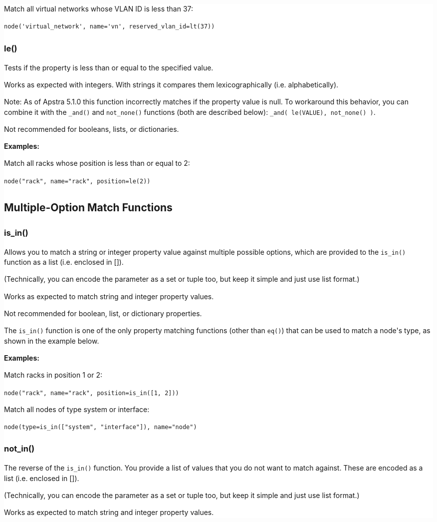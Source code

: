 Match all virtual networks whose VLAN ID is less than 37:

`node('virtual_network', name='vn', reserved_vlan_id=lt(37))`

### le()

Tests if the property is less than or equal to the specified value.

Works as expected with integers. With strings it compares them lexicographically (i.e. alphabetically).

Note: As of Apstra 5.1.0 this function incorrectly matches if the property value is null. To workaround this behavior, you can combine it with the `_and()` and `not_none()` functions (both are described below): `_and( le(VALUE), not_none() )`.

Not recommended for booleans, lists, or dictionaries.

**Examples:**

Match all racks whose position is less than or equal to 2:

`node("rack", name="rack", position=le(2))`

## Multiple-Option Match Functions

### is_in()

Allows you to match a string or integer property value against multiple possible options, which are provided to the `is_in()` function as a list (i.e. enclosed in []).

(Technically, you can encode the parameter as a set or tuple too, but keep it simple and just use list format.)

Works as expected to match string and integer property values.

Not recommended for boolean, list, or dictionary properties.

The `is_in()` function is one of the only property matching functions (other than `eq()`) that can be used to match a node's type, as shown in the example below.

**Examples:**

Match racks in position 1 or 2:

`node("rack", name="rack", position=is_in([1, 2]))`

Match all nodes of type system or interface:

`node(type=is_in(["system", "interface"]), name="node")`

### not_in()

The reverse of the `is_in()` function. You provide a list of values that you do not want to match against. These are encoded as a list (i.e. enclosed in []).

(Technically, you can encode the parameter as a set or tuple too, but keep it simple and just use list format.)

Works as expected to match string and integer property values.
